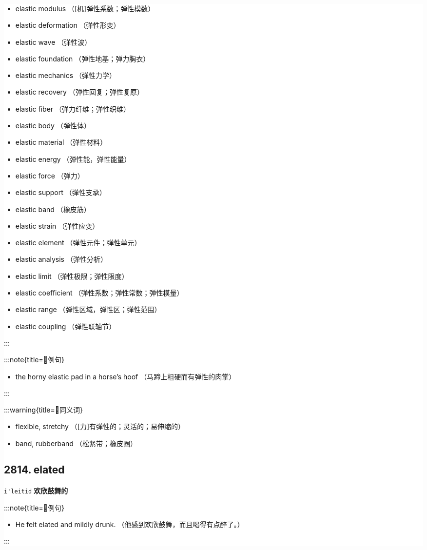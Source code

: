 - elastic modulus （[机]弹性系数；弹性模数）

- elastic deformation （弹性形变）

- elastic wave （弹性波）

- elastic foundation （弹性地基；弹力胸衣）

- elastic mechanics （弹性力学）

- elastic recovery （弹性回复；弹性复原）

- elastic fiber （弹力纤维；弹性织维）

- elastic body （弹性体）

- elastic material （弹性材料）

- elastic energy （弹性能，弹性能量）

- elastic force （弹力）

- elastic support （弹性支承）

- elastic band （橡皮筋）

- elastic strain （弹性应变）

- elastic element （弹性元件；弹性单元）

- elastic analysis （弹性分析）

- elastic limit （弹性极限；弹性限度）

- elastic coefficient （弹性系数；弹性常数；弹性模量）

- elastic range （弹性区域，弹性区；弹性范围）

- elastic coupling （弹性联轴节）

:::

:::note{title=🎤例句}

- the horny elastic pad in a horse’s hoof （马蹄上粗硬而有弹性的肉掌）

:::

:::warning{title=🤔同义词}

- flexible, stretchy （[力]有弹性的；灵活的；易伸缩的）

- band, rubberband （松紧带；橡皮圈）


## 2814. elated

`i'leitid`  **欢欣鼓舞的**

:::note{title=🎤例句}

- He felt elated and mildly drunk. （他感到欢欣鼓舞，而且喝得有点醉了。）

:::
